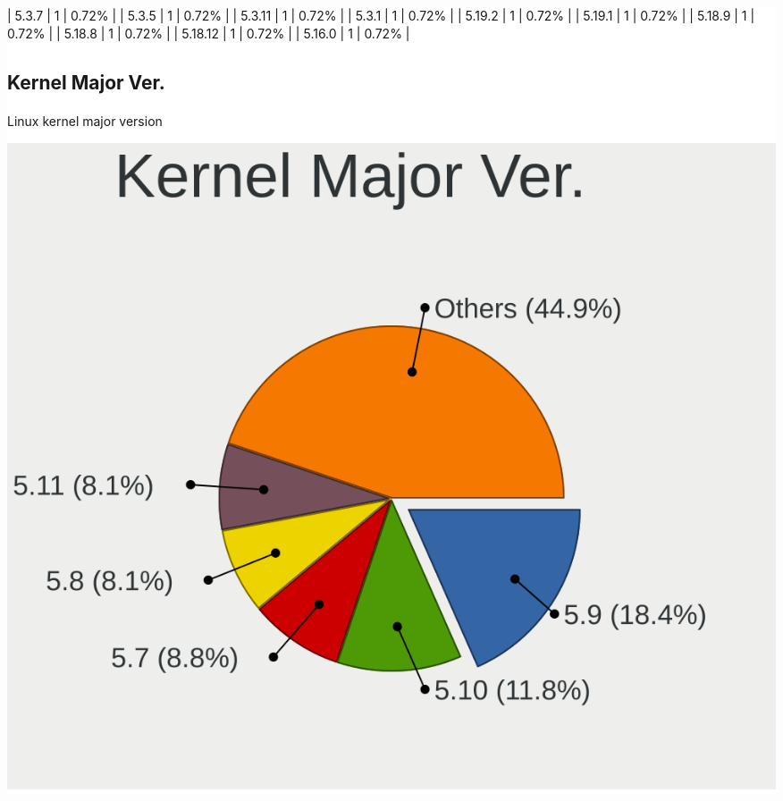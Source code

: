 | 5.3.7   | 1         | 0.72%   |
| 5.3.5   | 1         | 0.72%   |
| 5.3.11  | 1         | 0.72%   |
| 5.3.1   | 1         | 0.72%   |
| 5.19.2  | 1         | 0.72%   |
| 5.19.1  | 1         | 0.72%   |
| 5.18.9  | 1         | 0.72%   |
| 5.18.8  | 1         | 0.72%   |
| 5.18.12 | 1         | 0.72%   |
| 5.16.0  | 1         | 0.72%   |

Kernel Major Ver.
-----------------

Linux kernel major version

![Kernel Major Ver.](./images/pie_chart/os_kernel_major.svg)
